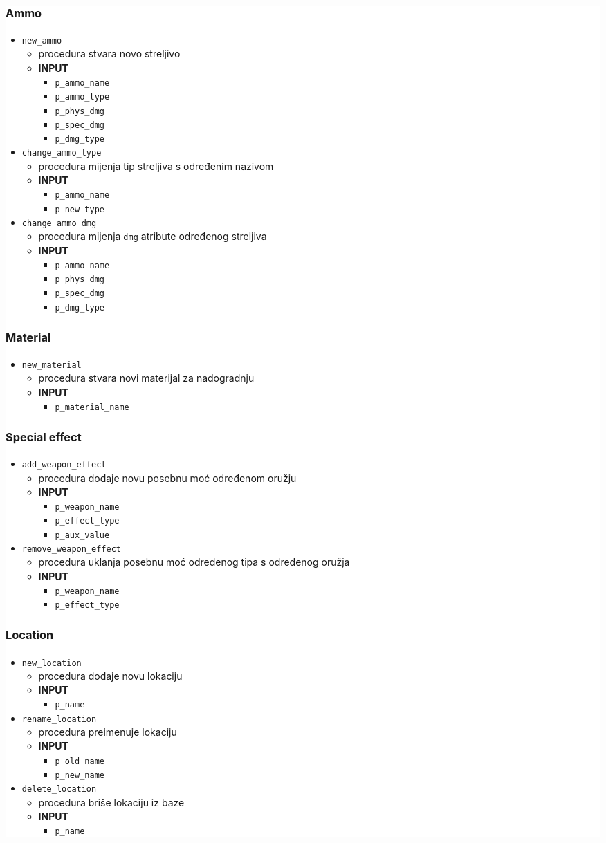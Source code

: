 
### Ammo ###

* `new_ammo`
	* procedura stvara novo streljivo
	* <b>INPUT</b>
		* `p_ammo_name`
		* `p_ammo_type`
		* `p_phys_dmg`
		* `p_spec_dmg`
		* `p_dmg_type`
* `change_ammo_type`
	* procedura mijenja tip streljiva s određenim nazivom
	* <b>INPUT</b>
		* `p_ammo_name`
		* `p_new_type`
* `change_ammo_dmg`
	* procedura mijenja `dmg` atribute određenog streljiva
	* <b>INPUT</b>
		* `p_ammo_name`
		* `p_phys_dmg`
		* `p_spec_dmg`
		* `p_dmg_type`

### Material ###

* `new_material`
	* procedura stvara novi materijal za nadogradnju
	* <b>INPUT</b>
		* `p_material_name`

### Special effect ###

* `add_weapon_effect`
	* procedura dodaje novu posebnu moć određenom oružju
	* <b>INPUT</b>
		* `p_weapon_name`
		* `p_effect_type`
		* `p_aux_value`
* `remove_weapon_effect`
	* procedura uklanja posebnu moć određenog tipa s određenog oružja
	* <b>INPUT</b>
		* `p_weapon_name`
		* `p_effect_type`

### Location ###

* `new_location` 
	* procedura dodaje novu lokaciju
	* <b>INPUT</b>
		* `p_name`
* `rename_location`
	* procedura preimenuje lokaciju
	* <b>INPUT</b>
		* `p_old_name`
		* `p_new_name`
* `delete_location`
	* procedura briše lokaciju iz baze
	* <b>INPUT</b>
		* `p_name`
